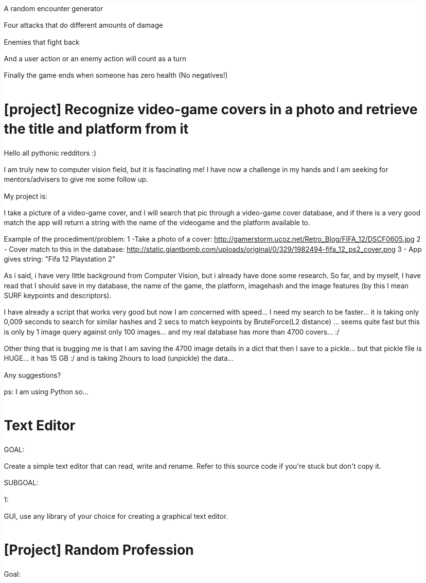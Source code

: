 A random encounter generator

Four attacks that do different amounts of damage

Enemies that fight back

And a user action or an enemy action will count as a turn

Finally the game ends when someone has zero health (No negatives!)

# [project] Recognize video-game covers in a photo and retrieve the title and platform from it
Hello all pythonic redditors :)

I am truly new to computer vision field, but it is fascinating me! I have now a challenge in my hands and I am seeking for mentors/advisers to give me some follow up.

My project is:

I take a picture of a video-game cover, and I will search that pic through a video-game cover database, and if there is a very good match the app will return a string with the name of the videogame and the platform available to.

Example of the procediment/problem: 1 -Take a photo of a cover: http://gamerstorm.ucoz.net/Retro_Blog/FIFA_12/DSCF0605.jpg 2 - Cover match to this in the database: http://static.giantbomb.com/uploads/original/0/329/1982494-fifa_12_ps2_cover.png 3 - App gives string: "Fifa 12 Playstation 2"

As i said, i have very little background from Computer Vision, but i already have done some research. So far, and by myself, I have read that I should save in my database, the name of the game, the platform, imagehash and the image features (by this I mean SURF keypoints and descriptors).

I have already a script that works very good but now I am concerned with speed... I need my search to be faster... it is taking only 0,009 seconds to search for similar hashes and 2 secs to match keypoints by BruteForce(L2 distance) ... seems quite fast but this is only by 1 image query against only 100 images... and my real database has more than 4700 covers... :/

Other thing that is bugging me is that I am saving the 4700 image details in a dict that then I save to a pickle... but that pickle file is HUGE... it has 15 GB :/ and is taking 2hours to load (unpickle) the data...

Any suggestions?

ps: I am using Python so...

# Text Editor
GOAL:

Create a simple text editor that can read, write and rename. Refer to this source code if you're stuck but don't copy it.

SUBGOAL:

1:

GUI, use any library of your choice for creating a graphical text editor.

# [Project] Random Profession
Goal:
